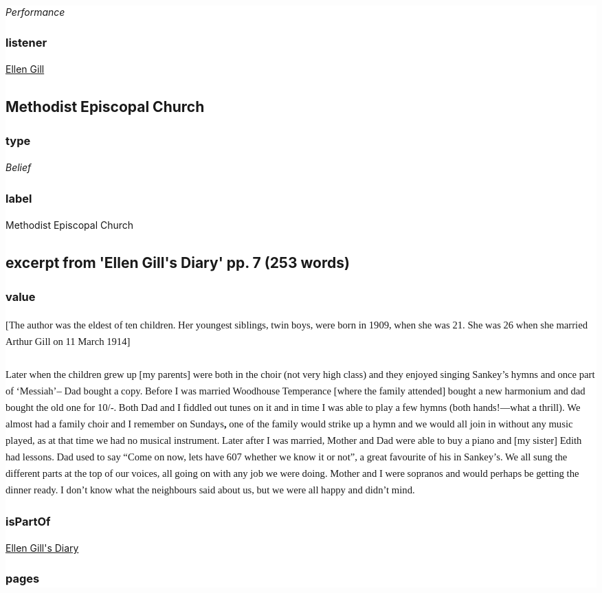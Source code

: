 
*Performance*

### listener


[Ellen Gill](#Ellen-Gill)

## Methodist Episcopal Church

### type


*Belief*

### label


Methodist Episcopal Church

## excerpt from 'Ellen Gill's Diary' pp. 7 (253 words)

### value


<p class="MsoNormal" style="margin: 0cm 0cm 0.0001pt; font-size: medium; font-family: 'Times New Roman'; line-height: 24px;"><span style="font-size: 11pt; line-height: 22px;">[The author was the eldest of ten children. Her youngest siblings, twin boys, were born in 1909, when she was 21. She was 26 when she married Arthur Gill on 11 March 1914]&nbsp;</span></p>
<p class="MsoNormal" style="margin: 0cm 0cm 0.0001pt; font-size: medium; font-family: 'Times New Roman'; line-height: 24px;"><span style="font-size: 11pt; line-height: 22px;">&nbsp;</span></p>
<p class="MsoNormal" style="margin: 0cm 0cm 0.0001pt; font-size: medium; font-family: 'Times New Roman'; line-height: 24px;"><span style="font-size: 11pt; line-height: 22px;">Later when the children grew up [my parents] were both in the choir (not very high class) a</span><span style="font-size: 11pt; line-height: 22px;">nd they enjoyed&nbsp;singing Sankey&rsquo;s hymns and once part of &lsquo;Messiah&rsquo;&ndash; Dad bought a copy. Before I was married Woodhouse Temperance [where the family attended] bought a&nbsp;new harmonium<strong>&nbsp;</strong>and dad bought the old one for 10/-. Both Dad and I fiddled out tunes on it and in time I was able to play a few hymns (both hands!&mdash;what a thrill).&nbsp;We almost had a family choir and I remember on Sundays<strong>,&nbsp;</strong>one of the family would strike up a hymn and we would all join in without any music played, as at that time we had no musical instrument. Later after I was married, Mother and Dad were able to buy a piano and [my sister] Edith had lessons. Dad used to say &ldquo;Come on now, lets have 607 whether we know it or not&rdquo;, a great favourite of his in Sankey&rsquo;s. We all sung the different parts at the top of our voices, all going on with any job we were doing.&nbsp;Mother and I were sopranos<strong>&nbsp;</strong>and would perhaps be getting the dinner ready. I don&rsquo;t know what the neighbours said about us, but we were all happy and didn&rsquo;t mind.&nbsp;</span></p>

### isPartOf


[Ellen Gill's Diary](#Ellen-Gill's-Diary)

### pages
